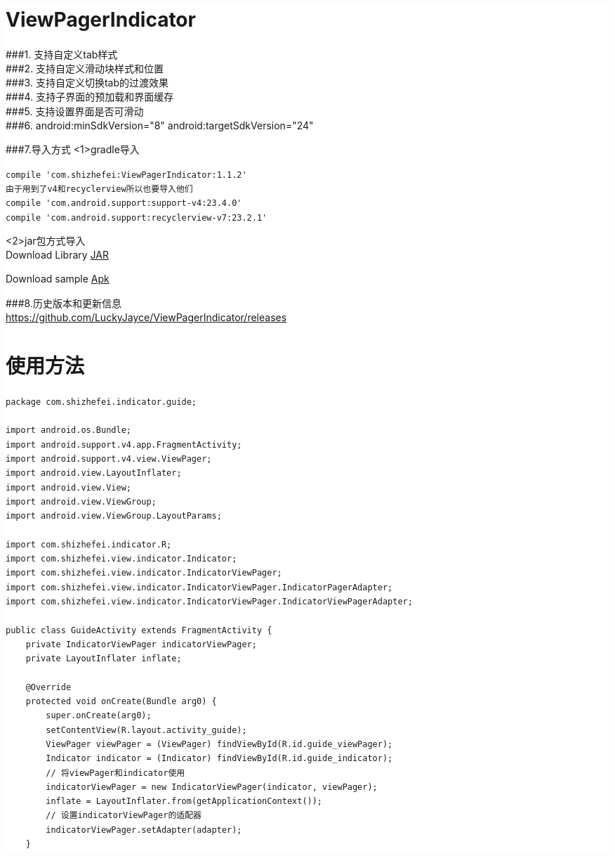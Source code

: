 ViewPagerIndicator
==================  

###1. 支持自定义tab样式  
###2. 支持自定义滑动块样式和位置  
###3. 支持自定义切换tab的过渡效果  
###4. 支持子界面的预加载和界面缓存  
###5. 支持设置界面是否可滑动  
###6. android:minSdkVersion="8" android:targetSdkVersion="24" 

###7.导入方式
<1>gradle导入      

    compile 'com.shizhefei:ViewPagerIndicator:1.1.2'  
    由于用到了v4和recyclerview所以也要导入他们  
    compile 'com.android.support:support-v4:23.4.0'  
    compile 'com.android.support:recyclerview-v7:23.2.1'  
<2>jar包方式导入  
Download Library [JAR](https://github.com/LuckyJayce/ViewPagerIndicator/releases)  

Download sample [Apk](https://github.com/LuckyJayce/ViewPagerIndicator/blob/master/raw/ViewPagerIndicator_Demo.apk?raw=true)   

###8.历史版本和更新信息  
https://github.com/LuckyJayce/ViewPagerIndicator/releases




# 使用方法 #  
    package com.shizhefei.indicator.guide;
    
    import android.os.Bundle;
    import android.support.v4.app.FragmentActivity;
    import android.support.v4.view.ViewPager;
    import android.view.LayoutInflater;
    import android.view.View;
    import android.view.ViewGroup;
    import android.view.ViewGroup.LayoutParams;
    
    import com.shizhefei.indicator.R;
    import com.shizhefei.view.indicator.Indicator;
    import com.shizhefei.view.indicator.IndicatorViewPager;
    import com.shizhefei.view.indicator.IndicatorViewPager.IndicatorPagerAdapter;
    import com.shizhefei.view.indicator.IndicatorViewPager.IndicatorViewPagerAdapter;
    
    public class GuideActivity extends FragmentActivity {
    	private IndicatorViewPager indicatorViewPager;
    	private LayoutInflater inflate;
    
    	@Override
    	protected void onCreate(Bundle arg0) {
    		super.onCreate(arg0);
    		setContentView(R.layout.activity_guide);
    		ViewPager viewPager = (ViewPager) findViewById(R.id.guide_viewPager);
    		Indicator indicator = (Indicator) findViewById(R.id.guide_indicator);
    		// 将viewPager和indicator使用
    		indicatorViewPager = new IndicatorViewPager(indicator, viewPager);
    		inflate = LayoutInflater.from(getApplicationContext());
    		// 设置indicatorViewPager的适配器
    		indicatorViewPager.setAdapter(adapter);
    	}
    